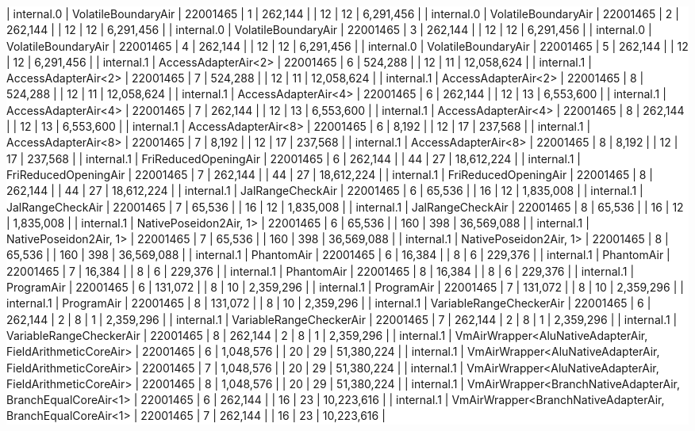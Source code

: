 | internal.0 | VolatileBoundaryAir | 22001465 | 1 | 262,144 |  | 12 | 12 | 6,291,456 | 
| internal.0 | VolatileBoundaryAir | 22001465 | 2 | 262,144 |  | 12 | 12 | 6,291,456 | 
| internal.0 | VolatileBoundaryAir | 22001465 | 3 | 262,144 |  | 12 | 12 | 6,291,456 | 
| internal.0 | VolatileBoundaryAir | 22001465 | 4 | 262,144 |  | 12 | 12 | 6,291,456 | 
| internal.0 | VolatileBoundaryAir | 22001465 | 5 | 262,144 |  | 12 | 12 | 6,291,456 | 
| internal.1 | AccessAdapterAir<2> | 22001465 | 6 | 524,288 |  | 12 | 11 | 12,058,624 | 
| internal.1 | AccessAdapterAir<2> | 22001465 | 7 | 524,288 |  | 12 | 11 | 12,058,624 | 
| internal.1 | AccessAdapterAir<2> | 22001465 | 8 | 524,288 |  | 12 | 11 | 12,058,624 | 
| internal.1 | AccessAdapterAir<4> | 22001465 | 6 | 262,144 |  | 12 | 13 | 6,553,600 | 
| internal.1 | AccessAdapterAir<4> | 22001465 | 7 | 262,144 |  | 12 | 13 | 6,553,600 | 
| internal.1 | AccessAdapterAir<4> | 22001465 | 8 | 262,144 |  | 12 | 13 | 6,553,600 | 
| internal.1 | AccessAdapterAir<8> | 22001465 | 6 | 8,192 |  | 12 | 17 | 237,568 | 
| internal.1 | AccessAdapterAir<8> | 22001465 | 7 | 8,192 |  | 12 | 17 | 237,568 | 
| internal.1 | AccessAdapterAir<8> | 22001465 | 8 | 8,192 |  | 12 | 17 | 237,568 | 
| internal.1 | FriReducedOpeningAir | 22001465 | 6 | 262,144 |  | 44 | 27 | 18,612,224 | 
| internal.1 | FriReducedOpeningAir | 22001465 | 7 | 262,144 |  | 44 | 27 | 18,612,224 | 
| internal.1 | FriReducedOpeningAir | 22001465 | 8 | 262,144 |  | 44 | 27 | 18,612,224 | 
| internal.1 | JalRangeCheckAir | 22001465 | 6 | 65,536 |  | 16 | 12 | 1,835,008 | 
| internal.1 | JalRangeCheckAir | 22001465 | 7 | 65,536 |  | 16 | 12 | 1,835,008 | 
| internal.1 | JalRangeCheckAir | 22001465 | 8 | 65,536 |  | 16 | 12 | 1,835,008 | 
| internal.1 | NativePoseidon2Air<BabyBearParameters>, 1> | 22001465 | 6 | 65,536 |  | 160 | 398 | 36,569,088 | 
| internal.1 | NativePoseidon2Air<BabyBearParameters>, 1> | 22001465 | 7 | 65,536 |  | 160 | 398 | 36,569,088 | 
| internal.1 | NativePoseidon2Air<BabyBearParameters>, 1> | 22001465 | 8 | 65,536 |  | 160 | 398 | 36,569,088 | 
| internal.1 | PhantomAir | 22001465 | 6 | 16,384 |  | 8 | 6 | 229,376 | 
| internal.1 | PhantomAir | 22001465 | 7 | 16,384 |  | 8 | 6 | 229,376 | 
| internal.1 | PhantomAir | 22001465 | 8 | 16,384 |  | 8 | 6 | 229,376 | 
| internal.1 | ProgramAir | 22001465 | 6 | 131,072 |  | 8 | 10 | 2,359,296 | 
| internal.1 | ProgramAir | 22001465 | 7 | 131,072 |  | 8 | 10 | 2,359,296 | 
| internal.1 | ProgramAir | 22001465 | 8 | 131,072 |  | 8 | 10 | 2,359,296 | 
| internal.1 | VariableRangeCheckerAir | 22001465 | 6 | 262,144 | 2 | 8 | 1 | 2,359,296 | 
| internal.1 | VariableRangeCheckerAir | 22001465 | 7 | 262,144 | 2 | 8 | 1 | 2,359,296 | 
| internal.1 | VariableRangeCheckerAir | 22001465 | 8 | 262,144 | 2 | 8 | 1 | 2,359,296 | 
| internal.1 | VmAirWrapper<AluNativeAdapterAir, FieldArithmeticCoreAir> | 22001465 | 6 | 1,048,576 |  | 20 | 29 | 51,380,224 | 
| internal.1 | VmAirWrapper<AluNativeAdapterAir, FieldArithmeticCoreAir> | 22001465 | 7 | 1,048,576 |  | 20 | 29 | 51,380,224 | 
| internal.1 | VmAirWrapper<AluNativeAdapterAir, FieldArithmeticCoreAir> | 22001465 | 8 | 1,048,576 |  | 20 | 29 | 51,380,224 | 
| internal.1 | VmAirWrapper<BranchNativeAdapterAir, BranchEqualCoreAir<1> | 22001465 | 6 | 262,144 |  | 16 | 23 | 10,223,616 | 
| internal.1 | VmAirWrapper<BranchNativeAdapterAir, BranchEqualCoreAir<1> | 22001465 | 7 | 262,144 |  | 16 | 23 | 10,223,616 | 